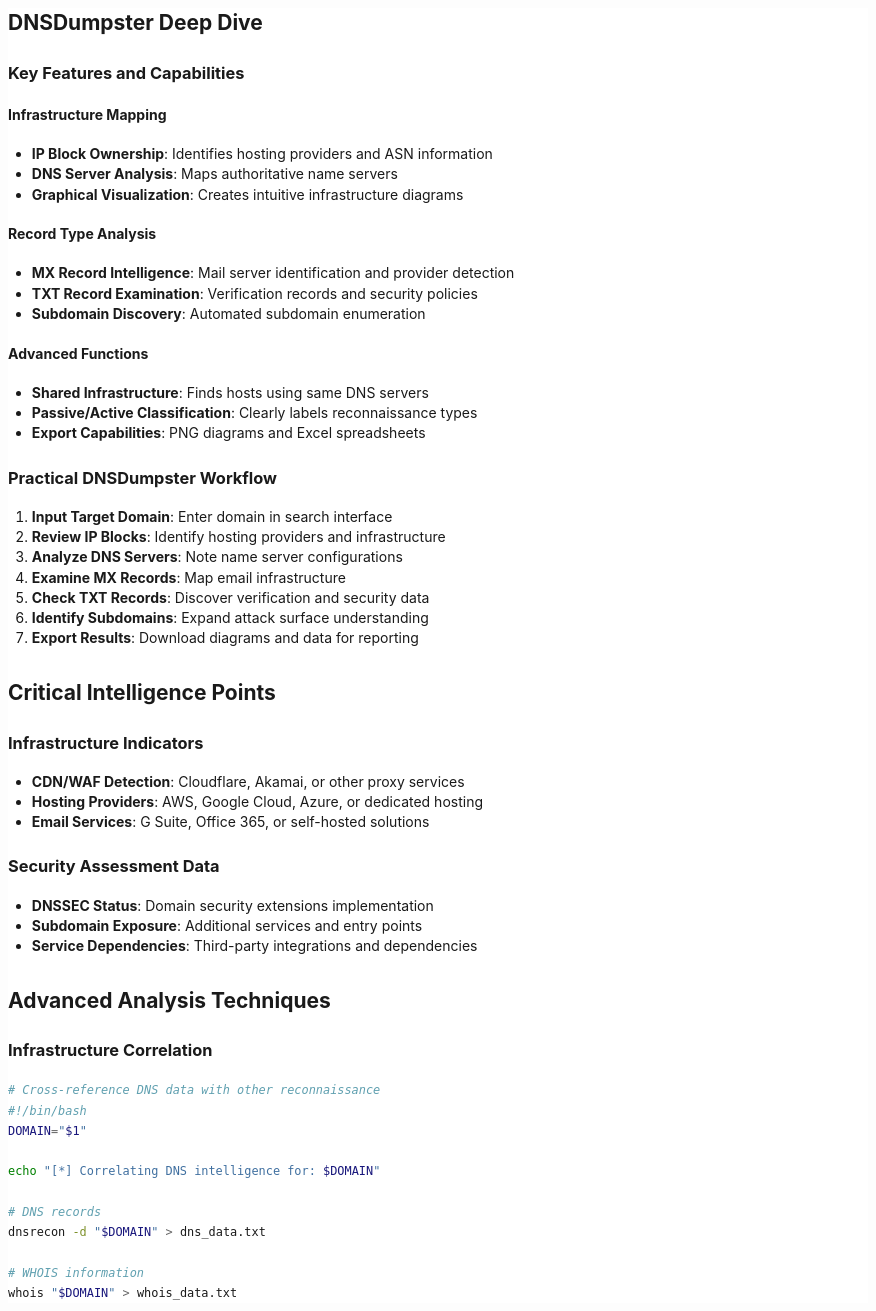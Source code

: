 ## DNSDumpster Deep Dive

### Key Features and Capabilities

#### Infrastructure Mapping

- **IP Block Ownership**: Identifies hosting providers and ASN information
- **DNS Server Analysis**: Maps authoritative name servers
- **Graphical Visualization**: Creates intuitive infrastructure diagrams

#### Record Type Analysis

- **MX Record Intelligence**: Mail server identification and provider detection
- **TXT Record Examination**: Verification records and security policies
- **Subdomain Discovery**: Automated subdomain enumeration

#### Advanced Functions

- **Shared Infrastructure**: Finds hosts using same DNS servers
- **Passive/Active Classification**: Clearly labels reconnaissance types
- **Export Capabilities**: PNG diagrams and Excel spreadsheets

### Practical DNSDumpster Workflow

1. **Input Target Domain**: Enter domain in search interface
2. **Review IP Blocks**: Identify hosting providers and infrastructure
3. **Analyze DNS Servers**: Note name server configurations
4. **Examine MX Records**: Map email infrastructure
5. **Check TXT Records**: Discover verification and security data
6. **Identify Subdomains**: Expand attack surface understanding
7. **Export Results**: Download diagrams and data for reporting

## Critical Intelligence Points

### Infrastructure Indicators

- **CDN/WAF Detection**: Cloudflare, Akamai, or other proxy services
- **Hosting Providers**: AWS, Google Cloud, Azure, or dedicated hosting
- **Email Services**: G Suite, Office 365, or self-hosted solutions

### Security Assessment Data

- **DNSSEC Status**: Domain security extensions implementation
- **Subdomain Exposure**: Additional services and entry points
- **Service Dependencies**: Third-party integrations and dependencies

## Advanced Analysis Techniques

### Infrastructure Correlation

```bash
# Cross-reference DNS data with other reconnaissance
#!/bin/bash
DOMAIN="$1"

echo "[*] Correlating DNS intelligence for: $DOMAIN"

# DNS records
dnsrecon -d "$DOMAIN" > dns_data.txt

# WHOIS information
whois "$DOMAIN" > whois_data.txt

```